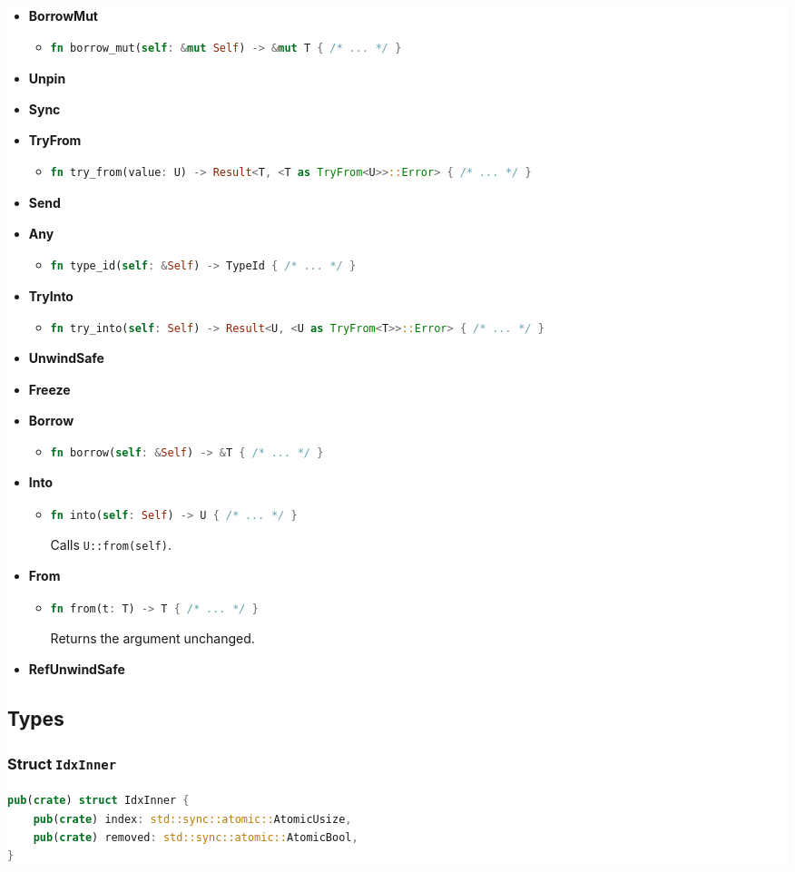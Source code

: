 - **BorrowMut**
  - ```rust
    fn borrow_mut(self: &mut Self) -> &mut T { /* ... */ }
    ```

- **Unpin**
- **Sync**
- **TryFrom**
  - ```rust
    fn try_from(value: U) -> Result<T, <T as TryFrom<U>>::Error> { /* ... */ }
    ```

- **Send**
- **Any**
  - ```rust
    fn type_id(self: &Self) -> TypeId { /* ... */ }
    ```

- **TryInto**
  - ```rust
    fn try_into(self: Self) -> Result<U, <U as TryFrom<T>>::Error> { /* ... */ }
    ```

- **UnwindSafe**
- **Freeze**
- **Borrow**
  - ```rust
    fn borrow(self: &Self) -> &T { /* ... */ }
    ```

- **Into**
  - ```rust
    fn into(self: Self) -> U { /* ... */ }
    ```
    Calls `U::from(self)`.

- **From**
  - ```rust
    fn from(t: T) -> T { /* ... */ }
    ```
    Returns the argument unchanged.

- **RefUnwindSafe**
## Types

### Struct `IdxInner`

```rust
pub(crate) struct IdxInner {
    pub(crate) index: std::sync::atomic::AtomicUsize,
    pub(crate) removed: std::sync::atomic::AtomicBool,
}
```
